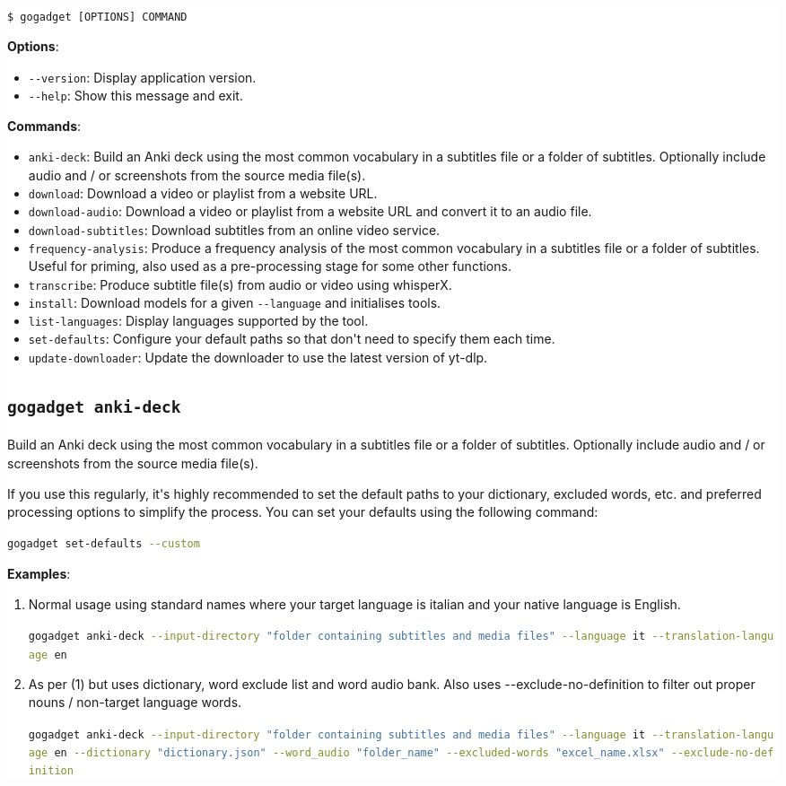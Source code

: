```console
$ gogadget [OPTIONS] COMMAND
```

**Options**:

- `--version`: Display application version.
- `--help`: Show this message and exit.

**Commands**:

- `anki-deck`: Build an Anki deck using the most common vocabulary in a subtitles file or a folder of subtitles. Optionally include audio and / or screenshots from the source media file(s).
- `download`: Download a video or playlist from a website URL.
- `download-audio`: Download a video or playlist from a website URL and convert it to an audio file.
- `download-subtitles`: Download subtitles from an online video service.
- `frequency-analysis`: Produce a frequency analysis of the most common vocabulary in a subtitles file or a folder of subtitles. Useful for priming, also used as a pre-processing stage for some other functions.
- `transcribe`: Produce subtitle file(s) from audio or video using whisperX.
- `install`: Download models for a given `--language` and initialises tools.
- `list-languages`: Display languages supported by the tool.
- `set-defaults`: Configure your default paths so that don't need to specify them each time.
- `update-downloader`: Update the downloader to use the latest version of yt-dlp.

## `gogadget anki-deck`

Build an Anki deck using the most common vocabulary in a subtitles file or a folder of subtitles. Optionally include audio and / or screenshots from the source media file(s).

If you use this regularly, it's highly recommended to set the default paths to your dictionary, excluded words, etc. and preferred processing options to simplify the process.
You can set your defaults using the following command:

```sh
gogadget set-defaults --custom
```

**Examples**:

1. Normal usage using standard names where your target language is italian and your native language is English.

   ```sh
   gogadget anki-deck --input-directory "folder containing subtitles and media files" --language it --translation-language en
   ```

2. As per (1) but uses dictionary, word exclude list and word audio bank. Also uses --exclude-no-definition to filter out proper nouns / non-target language words.

   ```sh
   gogadget anki-deck --input-directory "folder containing subtitles and media files" --language it --translation-language en --dictionary "dictionary.json" --word_audio "folder_name" --excluded-words "excel_name.xlsx" --exclude-no-definition
   ```

